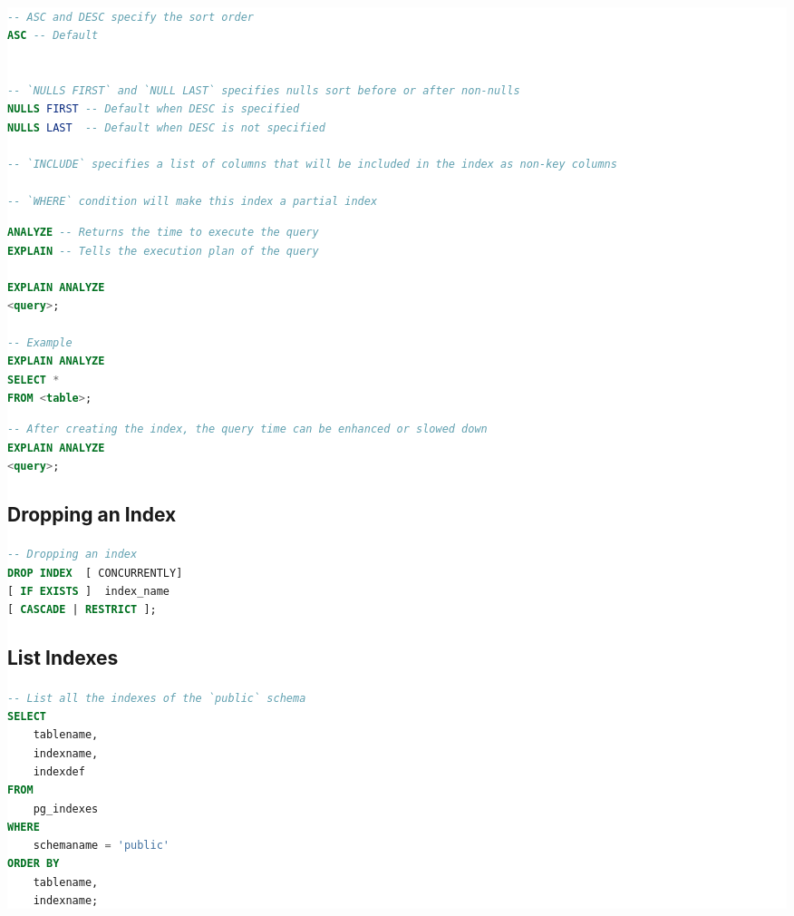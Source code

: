 ```sql
-- ASC and DESC specify the sort order
ASC -- Default


-- `NULLS FIRST` and `NULL LAST` specifies nulls sort before or after non-nulls
NULLS FIRST -- Default when DESC is specified
NULLS LAST  -- Default when DESC is not specified

-- `INCLUDE` specifies a list of columns that will be included in the index as non-key columns

-- `WHERE` condition will make this index a partial index
```

```sql
ANALYZE -- Returns the time to execute the query
EXPLAIN -- Tells the execution plan of the query

EXPLAIN ANALYZE
<query>;

-- Example
EXPLAIN ANALYZE
SELECT *
FROM <table>;
```

```sql
-- After creating the index, the query time can be enhanced or slowed down
EXPLAIN ANALYZE
<query>;
```

## Dropping an Index

```sql
-- Dropping an index
DROP INDEX  [ CONCURRENTLY]
[ IF EXISTS ]  index_name
[ CASCADE | RESTRICT ];
```

## List Indexes

```sql
-- List all the indexes of the `public` schema
SELECT
    tablename,
    indexname,
    indexdef
FROM
    pg_indexes
WHERE
    schemaname = 'public'
ORDER BY
    tablename,
    indexname;
```
